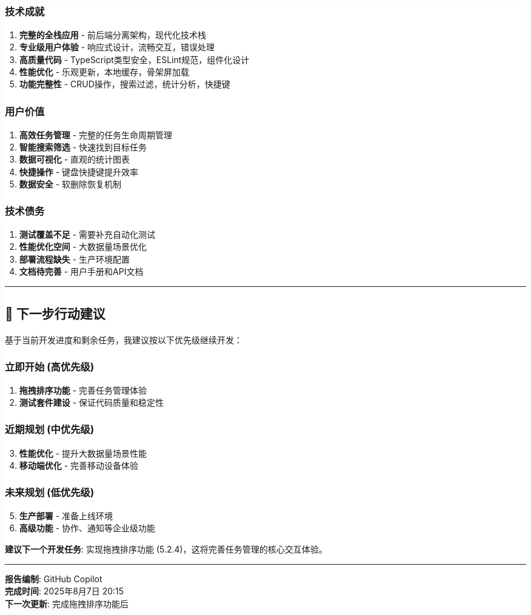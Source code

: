 ### 技术成就

1. **完整的全栈应用** - 前后端分离架构，现代化技术栈
2. **专业级用户体验** - 响应式设计，流畅交互，错误处理
3. **高质量代码** - TypeScript类型安全，ESLint规范，组件化设计
4. **性能优化** - 乐观更新，本地缓存，骨架屏加载
5. **功能完整性** - CRUD操作，搜索过滤，统计分析，快捷键

### 用户价值

1. **高效任务管理** - 完整的任务生命周期管理
2. **智能搜索筛选** - 快速找到目标任务
3. **数据可视化** - 直观的统计图表
4. **快捷操作** - 键盘快捷键提升效率
5. **数据安全** - 软删除恢复机制

### 技术债务

1. **测试覆盖不足** - 需要补充自动化测试
2. **性能优化空间** - 大数据量场景优化
3. **部署流程缺失** - 生产环境配置
4. **文档待完善** - 用户手册和API文档

---

## 🤔 下一步行动建议

基于当前开发进度和剩余任务，我建议按以下优先级继续开发：

### 立即开始 (高优先级)

1. **拖拽排序功能** - 完善任务管理体验
2. **测试套件建设** - 保证代码质量和稳定性

### 近期规划 (中优先级)

3. **性能优化** - 提升大数据量场景性能
4. **移动端优化** - 完善移动设备体验

### 未来规划 (低优先级)

5. **生产部署** - 准备上线环境
6. **高级功能** - 协作、通知等企业级功能

**建议下一个开发任务**: 实现拖拽排序功能 (5.2.4)，这将完善任务管理的核心交互体验。

---

**报告编制**: GitHub Copilot  
**完成时间**: 2025年8月7日 20:15  
**下一次更新**: 完成拖拽排序功能后

